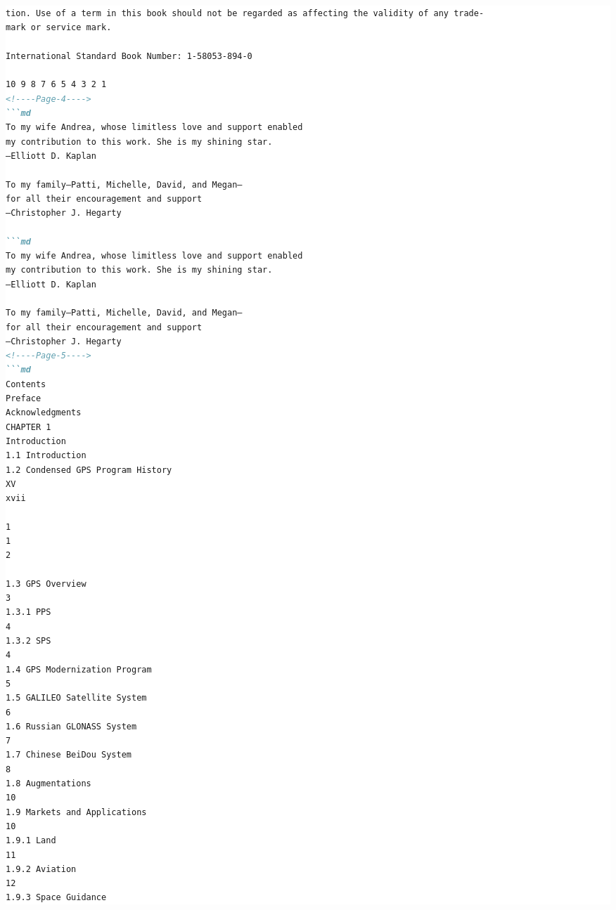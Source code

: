 ```md
tion. Use of a term in this book should not be regarded as affecting the validity of any trade-
mark or service mark.

International Standard Book Number: 1-58053-894-0

10 9 8 7 6 5 4 3 2 1
<!----Page-4---->
```md
To my wife Andrea, whose limitless love and support enabled
my contribution to this work. She is my shining star.
—Elliott D. Kaplan

To my family—Patti, Michelle, David, and Megan—
for all their encouragement and support
—Christopher J. Hegarty

```md
To my wife Andrea, whose limitless love and support enabled
my contribution to this work. She is my shining star.
—Elliott D. Kaplan

To my family—Patti, Michelle, David, and Megan—
for all their encouragement and support
—Christopher J. Hegarty
<!----Page-5---->
```md
Contents
Preface
Acknowledgments
CHAPTER 1
Introduction
1.1 Introduction
1.2 Condensed GPS Program History
XV
xvii

1
1
2

1.3 GPS Overview
3
1.3.1 PPS
4
1.3.2 SPS
4
1.4 GPS Modernization Program
5
1.5 GALILEO Satellite System
6
1.6 Russian GLONASS System
7
1.7 Chinese BeiDou System
8
1.8 Augmentations
10
1.9 Markets and Applications
10
1.9.1 Land
11
1.9.2 Aviation
12
1.9.3 Space Guidance
```